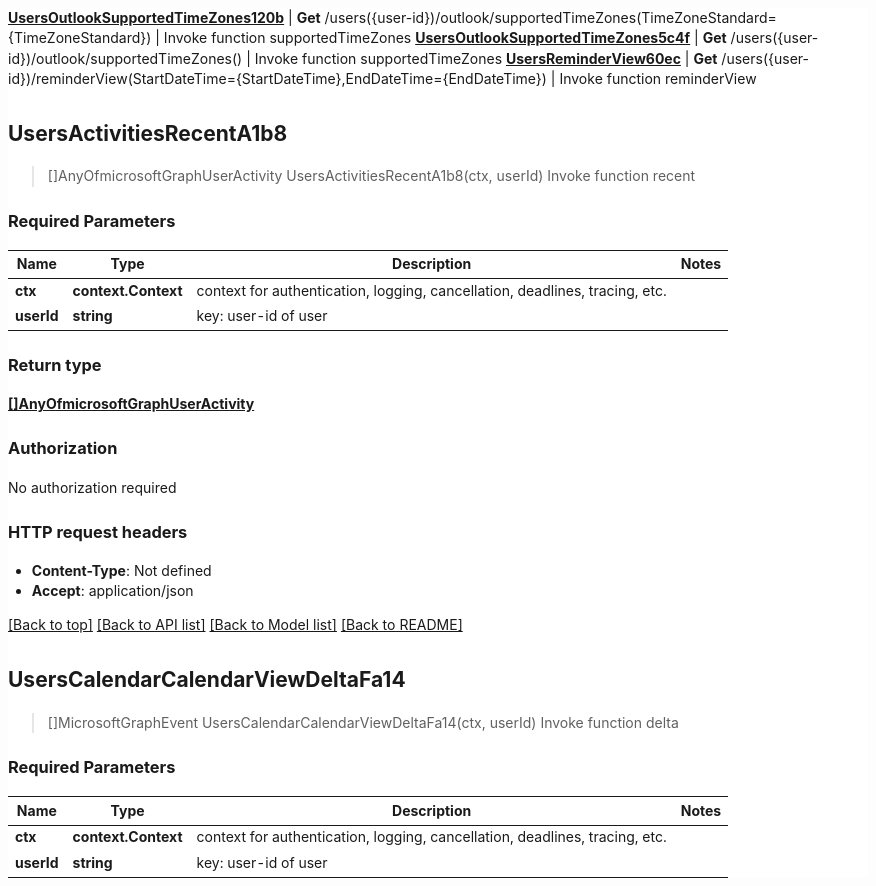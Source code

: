 [**UsersOutlookSupportedTimeZones120b**](UsersFunctionsApi.md#UsersOutlookSupportedTimeZones120b) | **Get** /users({user-id})/outlook/supportedTimeZones(TimeZoneStandard&#x3D;{TimeZoneStandard}) | Invoke function supportedTimeZones
[**UsersOutlookSupportedTimeZones5c4f**](UsersFunctionsApi.md#UsersOutlookSupportedTimeZones5c4f) | **Get** /users({user-id})/outlook/supportedTimeZones() | Invoke function supportedTimeZones
[**UsersReminderView60ec**](UsersFunctionsApi.md#UsersReminderView60ec) | **Get** /users({user-id})/reminderView(StartDateTime&#x3D;{StartDateTime},EndDateTime&#x3D;{EndDateTime}) | Invoke function reminderView



## UsersActivitiesRecentA1b8

> []AnyOfmicrosoftGraphUserActivity UsersActivitiesRecentA1b8(ctx, userId)
Invoke function recent

### Required Parameters


Name | Type | Description  | Notes
------------- | ------------- | ------------- | -------------
**ctx** | **context.Context** | context for authentication, logging, cancellation, deadlines, tracing, etc.
**userId** | **string**| key: user-id of user | 

### Return type

[**[]AnyOfmicrosoftGraphUserActivity**](anyOf&lt;microsoft.graph.userActivity&gt;.md)

### Authorization

No authorization required

### HTTP request headers

- **Content-Type**: Not defined
- **Accept**: application/json

[[Back to top]](#) [[Back to API list]](../README.md#documentation-for-api-endpoints)
[[Back to Model list]](../README.md#documentation-for-models)
[[Back to README]](../README.md)


## UsersCalendarCalendarViewDeltaFa14

> []MicrosoftGraphEvent UsersCalendarCalendarViewDeltaFa14(ctx, userId)
Invoke function delta

### Required Parameters


Name | Type | Description  | Notes
------------- | ------------- | ------------- | -------------
**ctx** | **context.Context** | context for authentication, logging, cancellation, deadlines, tracing, etc.
**userId** | **string**| key: user-id of user | 
